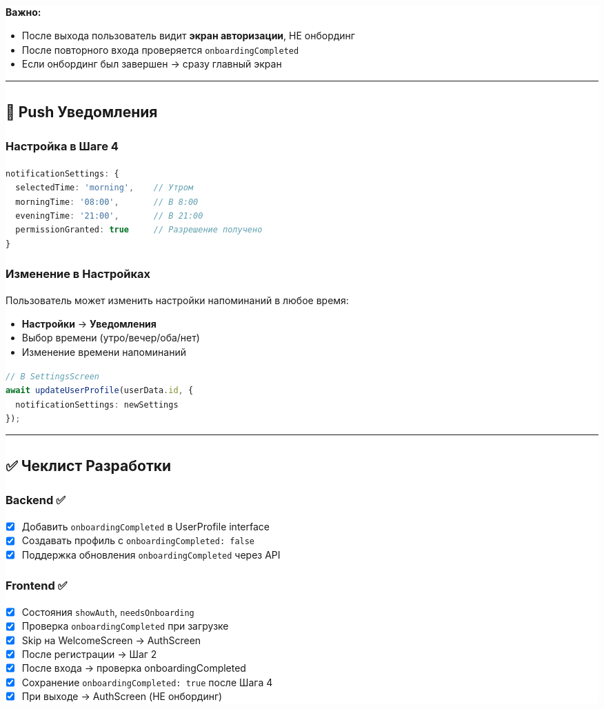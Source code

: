 **Важно:**
- После выхода пользователь видит **экран авторизации**, НЕ онбординг
- После повторного входа проверяется `onboardingCompleted`
- Если онбординг был завершен → сразу главный экран

---

## 📱 Push Уведомления

### Настройка в Шаге 4

```typescript
notificationSettings: {
  selectedTime: 'morning',    // Утром
  morningTime: '08:00',       // В 8:00
  eveningTime: '21:00',       // В 21:00
  permissionGranted: true     // Разрешение получено
}
```

### Изменение в Настройках

Пользователь может изменить настройки напоминаний в любое время:
- **Настройки** → **Уведомления**
- Выбор времени (утро/вечер/оба/нет)
- Изменение времени напоминаний

```typescript
// В SettingsScreen
await updateUserProfile(userData.id, {
  notificationSettings: newSettings
});
```

---

## ✅ Чеклист Разработки

### Backend ✅
- [x] Добавить `onboardingCompleted` в UserProfile interface
- [x] Создавать профиль с `onboardingCompleted: false`
- [x] Поддержка обновления `onboardingCompleted` через API

### Frontend ✅
- [x] Состояния `showAuth`, `needsOnboarding`
- [x] Проверка `onboardingCompleted` при загрузке
- [x] Skip на WelcomeScreen → AuthScreen
- [x] После регистрации → Шаг 2
- [x] После входа → проверка onboardingCompleted
- [x] Сохранение `onboardingCompleted: true` после Шага 4
- [x] При выходе → AuthScreen (НЕ онбординг)
